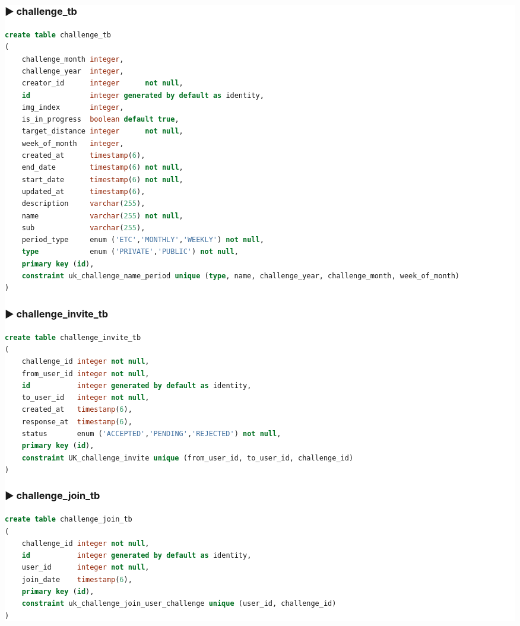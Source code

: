 ### ▶️ challenge_tb

```sql
create table challenge_tb
(
    challenge_month integer,
    challenge_year  integer,
    creator_id      integer      not null,
    id              integer generated by default as identity,
    img_index       integer,
    is_in_progress  boolean default true,
    target_distance integer      not null,
    week_of_month   integer,
    created_at      timestamp(6),
    end_date        timestamp(6) not null,
    start_date      timestamp(6) not null,
    updated_at      timestamp(6),
    description     varchar(255),
    name            varchar(255) not null,
    sub             varchar(255),
    period_type     enum ('ETC','MONTHLY','WEEKLY') not null,
    type            enum ('PRIVATE','PUBLIC') not null,
    primary key (id),
    constraint uk_challenge_name_period unique (type, name, challenge_year, challenge_month, week_of_month)
)
```

### ▶️ challenge_invite_tb

```sql
create table challenge_invite_tb
(
    challenge_id integer not null,
    from_user_id integer not null,
    id           integer generated by default as identity,
    to_user_id   integer not null,
    created_at   timestamp(6),
    response_at  timestamp(6),
    status       enum ('ACCEPTED','PENDING','REJECTED') not null,
    primary key (id),
    constraint UK_challenge_invite unique (from_user_id, to_user_id, challenge_id)
)
```

### ▶️ challenge_join_tb

```sql
create table challenge_join_tb
(
    challenge_id integer not null,
    id           integer generated by default as identity,
    user_id      integer not null,
    join_date    timestamp(6),
    primary key (id),
    constraint uk_challenge_join_user_challenge unique (user_id, challenge_id)
)
```
